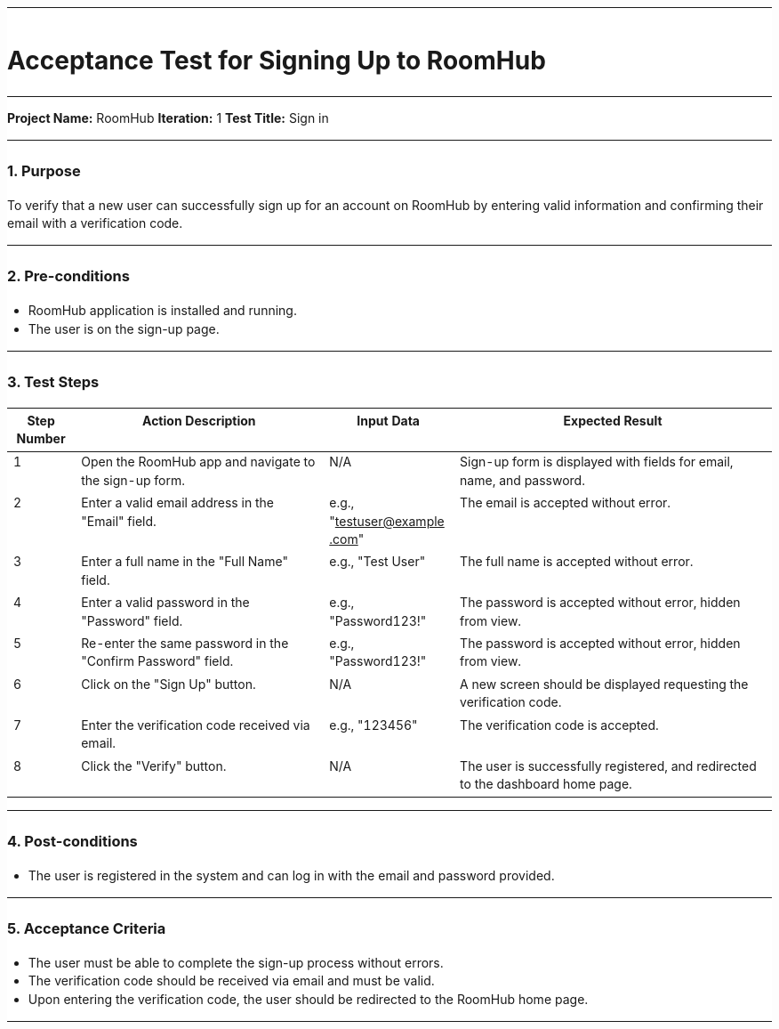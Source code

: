 
---
# **Acceptance Test for Signing Up to RoomHub**

---

**Project Name:**  RoomHub
**Iteration:**   1
**Test Title:**  Sign in

---

### **1. Purpose**  
To verify that a new user can successfully sign up for an account on RoomHub by entering valid information and confirming their email with a verification code.

---

### **2. Pre-conditions**  
- RoomHub application is installed and running.
- The user is on the sign-up page.

---

### **3. Test Steps**  

| Step Number | Action Description                                    | Input Data                                                | Expected Result                                             |
|-------------|--------------------------------------------------------|-----------------------------------------------------------|-------------------------------------------------------------|
| 1           | Open the RoomHub app and navigate to the sign-up form. | N/A                                                       | Sign-up form is displayed with fields for email, name, and password. |
| 2           | Enter a valid email address in the "Email" field.      | e.g., "testuser@example.com"                               | The email is accepted without error.                         |
| 3           | Enter a full name in the "Full Name" field.            | e.g., "Test User"                                          | The full name is accepted without error.                     |
| 4           | Enter a valid password in the "Password" field.        | e.g., "Password123!"                                       | The password is accepted without error, hidden from view.    |
| 5           | Re-enter the same password in the "Confirm Password" field. | e.g., "Password123!"                                   | The password is accepted without error, hidden from view.    |
| 6           | Click on the "Sign Up" button.                         | N/A                                                       | A new screen should be displayed requesting the verification code. |
| 7           | Enter the verification code received via email.        | e.g., "123456"                                             | The verification code is accepted.                           |
| 8           | Click the "Verify" button.                             | N/A                                                       | The user is successfully registered, and redirected to the dashboard home page. |

---

### **4. Post-conditions**  
- The user is registered in the system and can log in with the email and password provided.
---

### **5. Acceptance Criteria**  
- The user must be able to complete the sign-up process without errors.
- The verification code should be received via email and must be valid.
- Upon entering the verification code, the user should be redirected to the RoomHub home page.

---
